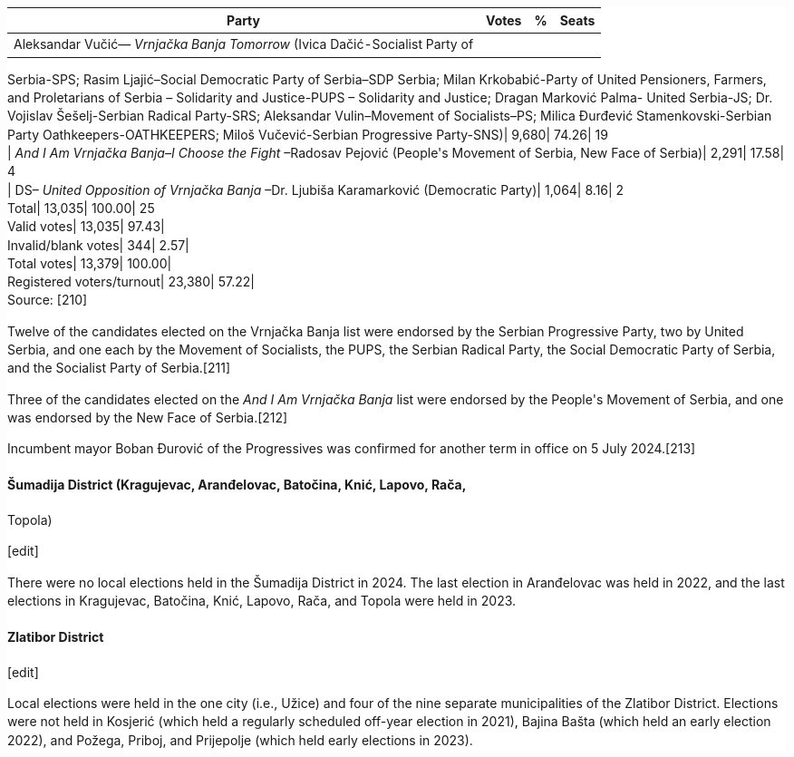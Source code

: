 Party| Votes| %| Seats  
---|---|---|---  
| Aleksandar Vučić— _Vrnjačka Banja Tomorrow_ (Ivica Dačić-Socialist Party of
Serbia-SPS; Rasim Ljajić–Social Democratic Party of Serbia–SDP Serbia; Milan
Krkobabić-Party of United Pensioners, Farmers, and Proletarians of Serbia –
Solidarity and Justice-PUPS – Solidarity and Justice; Dragan Marković Palma-
United Serbia-JS; Dr. Vojislav Šešelj-Serbian Radical Party-SRS; Aleksandar
Vulin–Movement of Socialists–PS; Milica Đurđević Stamenkovski-Serbian Party
Oathkeepers-OATHKEEPERS; Miloš Vučević-Serbian Progressive Party-SNS)| 9,680|
74.26| 19  
|  _And I Am Vrnjačka Banja–I Choose the Fight_ –Radosav Pejović (People's
Movement of Serbia, New Face of Serbia)| 2,291| 17.58| 4  
| DS– _United Opposition of Vrnjačka Banja_ –Dr. Ljubiša Karamarković
(Democratic Party)| 1,064| 8.16| 2  
Total| 13,035| 100.00| 25  
Valid votes| 13,035| 97.43|  
Invalid/blank votes| 344| 2.57|  
Total votes| 13,379| 100.00|  
Registered voters/turnout| 23,380| 57.22|  
Source: [210]  
  
Twelve of the candidates elected on the Vrnjačka Banja list were endorsed by
the Serbian Progressive Party, two by United Serbia, and one each by the
Movement of Socialists, the PUPS, the Serbian Radical Party, the Social
Democratic Party of Serbia, and the Socialist Party of Serbia.[211]

Three of the candidates elected on the _And I Am Vrnjačka Banja_ list were
endorsed by the People's Movement of Serbia, and one was endorsed by the New
Face of Serbia.[212]

Incumbent mayor Boban Đurović of the Progressives was confirmed for another
term in office on 5 July 2024.[213]

#### Šumadija District (Kragujevac, Aranđelovac, Batočina, Knić, Lapovo, Rača,
Topola)

[edit]

There were no local elections held in the Šumadija District in 2024. The last
election in Aranđelovac was held in 2022, and the last elections in
Kragujevac, Batočina, Knić, Lapovo, Rača, and Topola were held in 2023.

#### Zlatibor District

[edit]

Local elections were held in the one city (i.e., Užice) and four of the nine
separate municipalities of the Zlatibor District. Elections were not held in
Kosjerić (which held a regularly scheduled off-year election in 2021), Bajina
Bašta (which held an early election 2022), and Požega, Priboj, and Prijepolje
(which held early elections in 2023).
